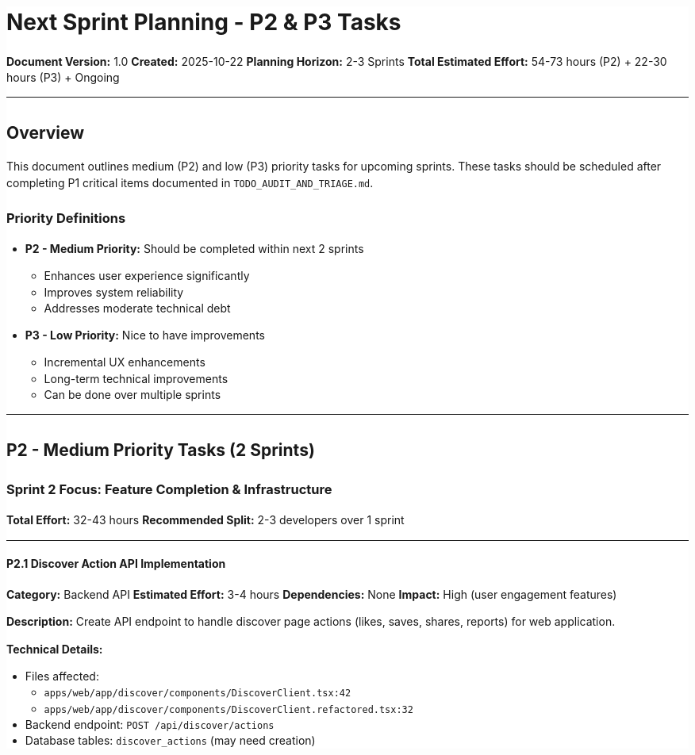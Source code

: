 # Next Sprint Planning - P2 & P3 Tasks

**Document Version:** 1.0
**Created:** 2025-10-22
**Planning Horizon:** 2-3 Sprints
**Total Estimated Effort:** 54-73 hours (P2) + 22-30 hours (P3) + Ongoing

---

## Overview

This document outlines medium (P2) and low (P3) priority tasks for upcoming sprints. These tasks should be scheduled after completing P1 critical items documented in `TODO_AUDIT_AND_TRIAGE.md`.

### Priority Definitions

- **P2 - Medium Priority:** Should be completed within next 2 sprints
  - Enhances user experience significantly
  - Improves system reliability
  - Addresses moderate technical debt

- **P3 - Low Priority:** Nice to have improvements
  - Incremental UX enhancements
  - Long-term technical improvements
  - Can be done over multiple sprints

---

## P2 - Medium Priority Tasks (2 Sprints)

### Sprint 2 Focus: Feature Completion & Infrastructure

**Total Effort:** 32-43 hours
**Recommended Split:** 2-3 developers over 1 sprint

---

#### P2.1 Discover Action API Implementation

**Category:** Backend API
**Estimated Effort:** 3-4 hours
**Dependencies:** None
**Impact:** High (user engagement features)

**Description:**
Create API endpoint to handle discover page actions (likes, saves, shares, reports) for web application.

**Technical Details:**
- Files affected:
  - `apps/web/app/discover/components/DiscoverClient.tsx:42`
  - `apps/web/app/discover/components/DiscoverClient.refactored.tsx:32`
- Backend endpoint: `POST /api/discover/actions`
- Database tables: `discover_actions` (may need creation)
